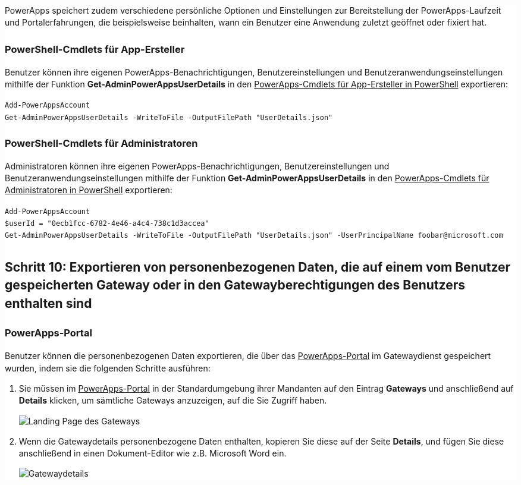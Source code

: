 PowerApps speichert zudem verschiedene persönliche Optionen und Einstellungen zur Bereitstellung der PowerApps-Laufzeit und Portalerfahrungen, die beispielsweise beinhalten, wann ein Benutzer eine Anwendung zuletzt geöffnet oder fixiert hat.

### <a name="powershell-cmdlets-for-app-creators"></a>PowerShell-Cmdlets für App-Ersteller
Benutzer können ihre eigenen PowerApps-Benachrichtigungen, Benutzereinstellungen und Benutzeranwendungseinstellungen mithilfe der Funktion **Get-AdminPowerAppsUserDetails** in den [PowerApps-Cmdlets für App-Ersteller in PowerShell](https://go.microsoft.com/fwlink/?linkid=871448) exportieren:

~~~~
Add-PowerAppsAccount  
Get-AdminPowerAppsUserDetails -WriteToFile -OutputFilePath "UserDetails.json"
~~~~

### <a name="powershell-cmdlets-for-admins"></a>PowerShell-Cmdlets für Administratoren
Administratoren können ihre eigenen PowerApps-Benachrichtigungen, Benutzereinstellungen und Benutzeranwendungseinstellungen mithilfe der Funktion **Get-AdminPowerAppsUserDetails** in den [PowerApps-Cmdlets für Administratoren in PowerShell](https://go.microsoft.com/fwlink/?linkid=871804) exportieren:

~~~~
Add-PowerAppsAccount
$userId = "0ecb1fcc-6782-4e46-a4c4-738c1d3accea"
Get-AdminPowerAppsUserDetails -WriteToFile -OutputFilePath "UserDetails.json" -UserPrincipalName foobar@microsoft.com
~~~~

## <a name="step-10-export-personal-data-contained-for-a-user-stored-gateway-or-in-the-users-gateway-permissions"></a>Schritt 10: Exportieren von personenbezogenen Daten, die auf einem vom Benutzer gespeicherten Gateway oder in den Gatewayberechtigungen des Benutzers enthalten sind

### <a name="powerapps-portal"></a>PowerApps-Portal
Benutzer können die personenbezogenen Daten exportieren, die über das [PowerApps-Portal](https://web.powerapps.com?utm_source=padocs&utm_medium=linkinadoc&utm_campaign=referralsfromdoc) im Gatewaydienst gespeichert wurden, indem sie die folgenden Schritte ausführen:

1. Sie müssen im [PowerApps-Portal](https://web.powerapps.com?utm_source=padocs&utm_medium=linkinadoc&utm_campaign=referralsfromdoc) in der Standardumgebung ihrer Mandanten auf den Eintrag **Gateways** und anschließend auf **Details** klicken, um sämtliche Gateways anzuzeigen, auf die Sie Zugriff haben.

    ![Landing Page des Gateways](./media/powerapps-gdpr-export-dsr/gateway-select-details.png)

2. Wenn die Gatewaydetails personenbezogene Daten enthalten, kopieren Sie diese auf der Seite **Details**, und fügen Sie diese anschließend in einen Dokument-Editor wie z.B. Microsoft Word ein.

    ![Gatewaydetails](./media/powerapps-gdpr-export-dsr/gateway-details-drillin.png)
